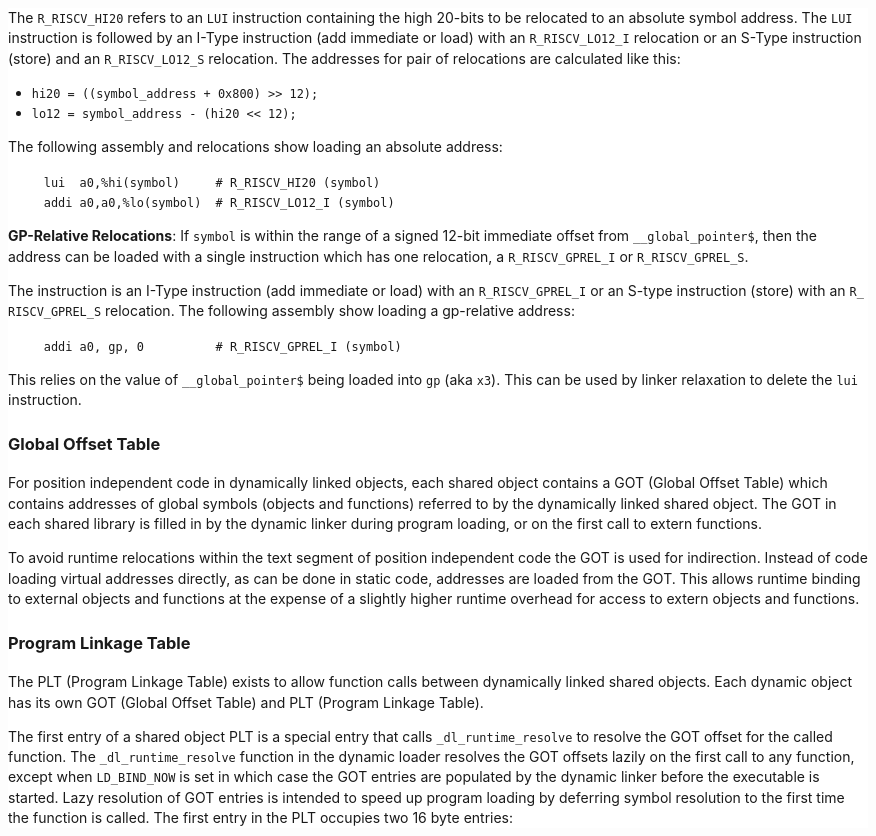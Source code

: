 The `R_RISCV_HI20` refers to an `LUI` instruction containing the high
20-bits to be relocated to an absolute symbol address. The `LUI` instruction
is followed by an I-Type instruction (add immediate or load) with an
`R_RISCV_LO12_I` relocation or an S-Type instruction (store) and an
`R_RISCV_LO12_S` relocation. The addresses for pair of relocations are
calculated like this:

 - `hi20 = ((symbol_address + 0x800) >> 12);`
 - `lo12 = symbol_address - (hi20 << 12);`

The following assembly and relocations show loading an absolute address:

```
     lui  a0,%hi(symbol)     # R_RISCV_HI20 (symbol)
     addi a0,a0,%lo(symbol)  # R_RISCV_LO12_I (symbol)
```

**GP-Relative Relocations**: If `symbol` is within the range of a signed 12-bit
immediate offset from `__global_pointer$`, then the address can be loaded with a
single instruction which has one relocation, a `R_RISCV_GPREL_I` or
`R_RISCV_GPREL_S`.

The instruction is an I-Type instruction (add immediate or load) with an
`R_RISCV_GPREL_I` or an S-type instruction (store) with an `R_RISCV_GPREL_S`
relocation. The following assembly show loading a gp-relative address:

```
     addi a0, gp, 0          # R_RISCV_GPREL_I (symbol)
```

This relies on the value of `__global_pointer$` being loaded into `gp` (aka
`x3`). This can be used by linker relaxation to delete the `lui` instruction.

### Global Offset Table

For position independent code in dynamically linked objects, each shared
object contains a GOT (Global Offset Table) which contains addresses of
global symbols (objects and functions) referred to by the dynamically
linked shared object. The GOT in each shared library is filled in by the
dynamic linker during program loading, or on the first call to extern functions.

To avoid runtime relocations within the text segment of position independent
code the GOT is used for indirection. Instead of code loading virtual addresses
directly, as can be done in static code, addresses are loaded from the GOT.
This allows runtime binding to external objects and functions at the expense of
a slightly higher runtime overhead for access to extern objects and functions.

### Program Linkage Table

The PLT (Program Linkage Table) exists to allow function calls between
dynamically linked shared objects. Each dynamic object has its own
GOT (Global Offset Table) and PLT (Program Linkage Table).

The first entry of a shared object PLT is a special entry that calls
`_dl_runtime_resolve` to resolve the GOT offset for the called function.
The `_dl_runtime_resolve` function in the dynamic loader resolves the
GOT offsets lazily on the first call to any function, except when
`LD_BIND_NOW` is set in which case the GOT entries are populated by the
dynamic linker before the executable is started. Lazy resolution of GOT
entries is intended to speed up program loading by deferring symbol
resolution to the first time the function is called. The first entry
in the PLT occupies two 16 byte entries:
